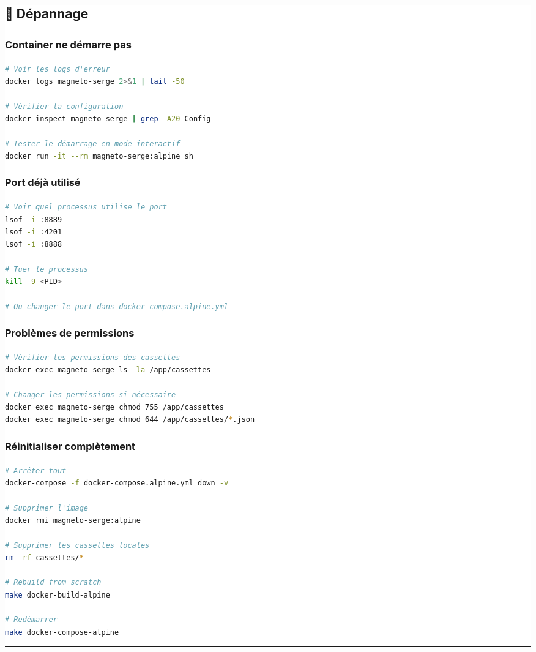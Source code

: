 
## 🐛 Dépannage

### Container ne démarre pas

```bash
# Voir les logs d'erreur
docker logs magneto-serge 2>&1 | tail -50

# Vérifier la configuration
docker inspect magneto-serge | grep -A20 Config

# Tester le démarrage en mode interactif
docker run -it --rm magneto-serge:alpine sh
```

### Port déjà utilisé

```bash
# Voir quel processus utilise le port
lsof -i :8889
lsof -i :4201
lsof -i :8888

# Tuer le processus
kill -9 <PID>

# Ou changer le port dans docker-compose.alpine.yml
```

### Problèmes de permissions

```bash
# Vérifier les permissions des cassettes
docker exec magneto-serge ls -la /app/cassettes

# Changer les permissions si nécessaire
docker exec magneto-serge chmod 755 /app/cassettes
docker exec magneto-serge chmod 644 /app/cassettes/*.json
```

### Réinitialiser complètement

```bash
# Arrêter tout
docker-compose -f docker-compose.alpine.yml down -v

# Supprimer l'image
docker rmi magneto-serge:alpine

# Supprimer les cassettes locales
rm -rf cassettes/*

# Rebuild from scratch
make docker-build-alpine

# Redémarrer
make docker-compose-alpine
```

---